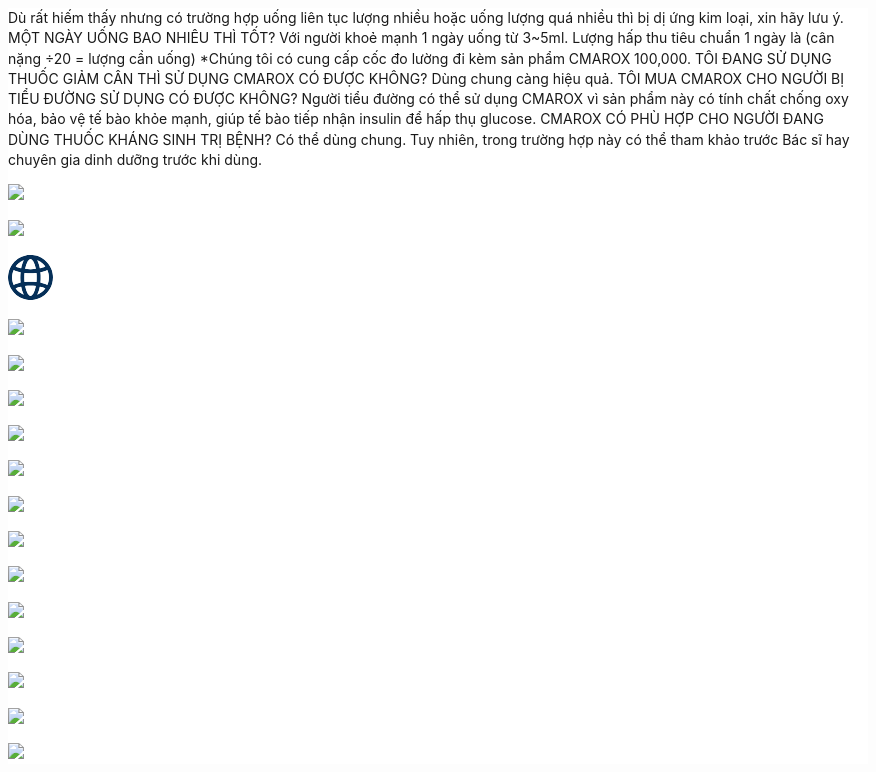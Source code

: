 Dù rất hiếm thấy nhưng có trường hợp uống liên tục lượng nhiều hoặc uống lượng quá nhiều thì bị dị ứng kim loại, xin hãy lưu ý.
MỘT NGÀY UỐNG BAO NHIÊU THÌ TỐT?
Với người khoẻ mạnh 1 ngày uống từ 3~5ml. Lượng hấp thu tiêu chuẩn 1 ngày là (cân nặng
÷20 = lượng cần uống)
*Chúng tôi có cung cấp cốc đo lường đi kèm sản phẩm CMAROX 100,000.
TÔI ĐANG SỬ DỤNG THUỐC GIẢM CÂN THÌ SỬ DỤNG CMAROX CÓ ĐƯỢC KHÔNG?
Dùng chung càng hiệu quả.
TÔI MUA CMAROX CHO NGƯỜI BỊ TIỂU ĐƯỜNG SỬ DỤNG CÓ ĐƯỢC KHÔNG?
Người tiểu đường có thể sử dụng CMAROX vì sản phẩm này có tính chất chống oxy hóa, bảo vệ tế bào khỏe mạnh, giúp tế bào tiếp nhận insulin để hấp thụ glucose.
CMAROX CÓ PHÙ HỢP CHO NGƯỜI ĐANG DÙNG THUỐC KHÁNG SINH TRỊ BỆNH?
Có thể dùng chung. Tuy nhiên, trong trường hợp này có thể tham khảo trước Bác sĩ hay
chuyên gia dinh dưỡng trước khi dùng.

![](object3.jpg)

![](object4.jpg)

![](object2.jpg)

![](object12.jpg)

![](object13.jpg)

![](object14.jpg)

![](object15.jpg)

![](object5.jpg)

![](object8.jpg)

![](object7.jpg)

![](object11.jpg)

![](object10.jpg)

![](object17.jpg)

![](object18.jpg)

![](object23.jpg)

![](object20.jpg)
